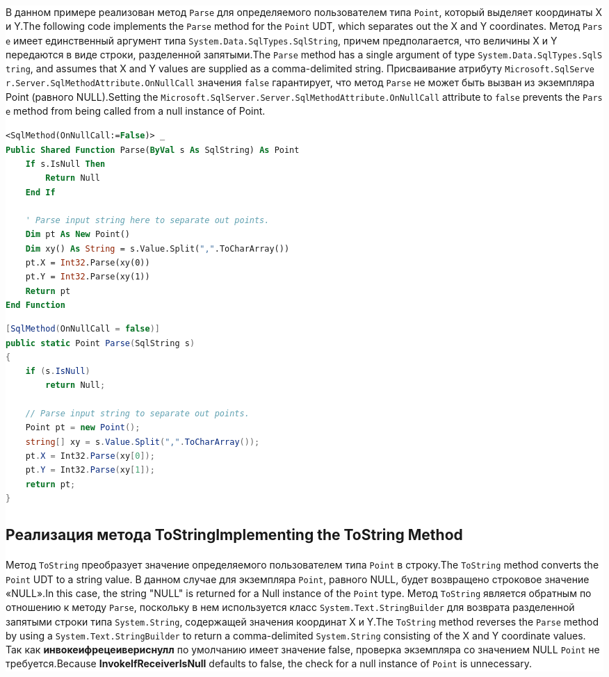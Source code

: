  <span data-ttu-id="aaca8-154">В данном примере реализован метод `Parse` для определяемого пользователем типа `Point`, который выделяет координаты X и Y.</span><span class="sxs-lookup"><span data-stu-id="aaca8-154">The following code implements the `Parse` method for the `Point` UDT, which separates out the X and Y coordinates.</span></span> <span data-ttu-id="aaca8-155">Метод `Parse` имеет единственный аргумент типа `System.Data.SqlTypes.SqlString`, причем предполагается, что величины X и Y передаются в виде строки, разделенной запятыми.</span><span class="sxs-lookup"><span data-stu-id="aaca8-155">The `Parse` method has a single argument of type `System.Data.SqlTypes.SqlString`, and assumes that X and Y values are supplied as a comma-delimited string.</span></span> <span data-ttu-id="aaca8-156">Присваивание атрибуту `Microsoft.SqlServer.Server.SqlMethodAttribute.OnNullCall` значения `false` гарантирует, что метод `Parse` не может быть вызван из экземпляра Point (равного NULL).</span><span class="sxs-lookup"><span data-stu-id="aaca8-156">Setting the `Microsoft.SqlServer.Server.SqlMethodAttribute.OnNullCall` attribute to `false` prevents the `Parse` method from being called from a null instance of Point.</span></span>  
  
```vb  
<SqlMethod(OnNullCall:=False)> _  
Public Shared Function Parse(ByVal s As SqlString) As Point  
    If s.IsNull Then  
        Return Null  
    End If  
  
    ' Parse input string here to separate out points.  
    Dim pt As New Point()  
    Dim xy() As String = s.Value.Split(",".ToCharArray())  
    pt.X = Int32.Parse(xy(0))  
    pt.Y = Int32.Parse(xy(1))  
    Return pt  
End Function  
```  
  
```csharp  
[SqlMethod(OnNullCall = false)]  
public static Point Parse(SqlString s)  
{  
    if (s.IsNull)  
        return Null;  
  
    // Parse input string to separate out points.  
    Point pt = new Point();  
    string[] xy = s.Value.Split(",".ToCharArray());  
    pt.X = Int32.Parse(xy[0]);  
    pt.Y = Int32.Parse(xy[1]);  
    return pt;  
}  
```  
  
## <a name="implementing-the-tostring-method"></a><span data-ttu-id="aaca8-157">Реализация метода ToString</span><span class="sxs-lookup"><span data-stu-id="aaca8-157">Implementing the ToString Method</span></span>  
 <span data-ttu-id="aaca8-158">Метод `ToString` преобразует значение определяемого пользователем типа `Point` в строку.</span><span class="sxs-lookup"><span data-stu-id="aaca8-158">The `ToString` method converts the `Point` UDT to a string value.</span></span> <span data-ttu-id="aaca8-159">В данном случае для экземпляра `Point`, равного NULL, будет возвращено строковое значение «NULL».</span><span class="sxs-lookup"><span data-stu-id="aaca8-159">In this case, the string "NULL" is returned for a Null instance of the `Point` type.</span></span> <span data-ttu-id="aaca8-160">Метод `ToString` является обратным по отношению к методу `Parse`, поскольку в нем используется класс `System.Text.StringBuilder` для возврата разделенной запятыми строки типа `System.String`, содержащей значения координат X и Y.</span><span class="sxs-lookup"><span data-stu-id="aaca8-160">The `ToString` method reverses the `Parse` method by using a `System.Text.StringBuilder` to return a comma-delimited `System.String` consisting of the X and Y coordinate values.</span></span> <span data-ttu-id="aaca8-161">Так как **инвокеифрецеивериснулл** по умолчанию имеет значение false, проверка экземпляра со значением NULL `Point` не требуется.</span><span class="sxs-lookup"><span data-stu-id="aaca8-161">Because **InvokeIfReceiverIsNull** defaults to false, the check for a null instance of `Point` is unnecessary.</span></span>  